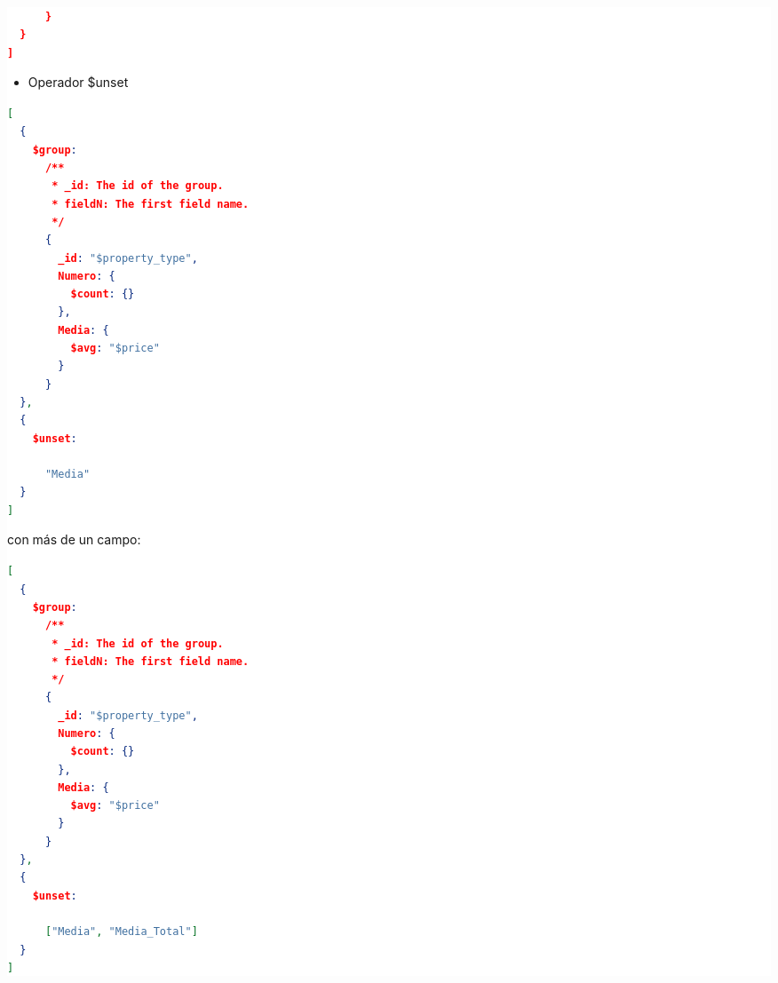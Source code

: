 ```json
      }
  }
]
```


 - Operador $unset
```json
[
  {
    $group:
      /**
       * _id: The id of the group.
       * fieldN: The first field name.
       */
      {
        _id: "$property_type",
        Numero: {
          $count: {}
        },
        Media: {
          $avg: "$price"
        }
      }
  },
  {
    $unset:

      "Media"
  }
]
```

con más de un campo: 
```json
[
  {
    $group:
      /**
       * _id: The id of the group.
       * fieldN: The first field name.
       */
      {
        _id: "$property_type",
        Numero: {
          $count: {}
        },
        Media: {
          $avg: "$price"
        }
      }
  },
  {
    $unset:

      ["Media", "Media_Total"]
  }
]
```
